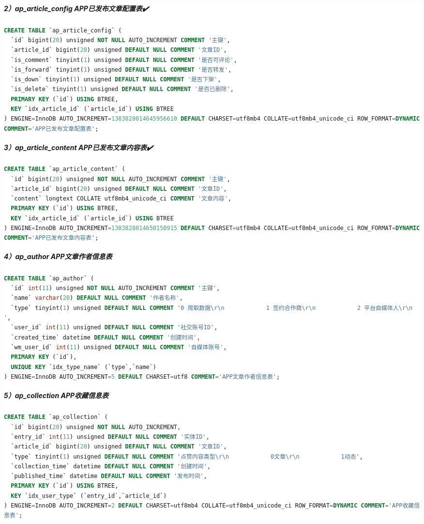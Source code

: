 ##### 2）ap_article_config APP已发布文章配置表✔️

```sql
CREATE TABLE `ap_article_config` (
  `id` bigint(20) unsigned NOT NULL AUTO_INCREMENT COMMENT '主键',
  `article_id` bigint(20) unsigned DEFAULT NULL COMMENT '文章ID',
  `is_comment` tinyint(1) unsigned DEFAULT NULL COMMENT '是否可评论',
  `is_forward` tinyint(1) unsigned DEFAULT NULL COMMENT '是否转发',
  `is_down` tinyint(1) unsigned DEFAULT NULL COMMENT '是否下架',
  `is_delete` tinyint(1) unsigned DEFAULT NULL COMMENT '是否已删除',
  PRIMARY KEY (`id`) USING BTREE,
  KEY `idx_article_id` (`article_id`) USING BTREE
) ENGINE=InnoDB AUTO_INCREMENT=1383828014645956610 DEFAULT CHARSET=utf8mb4 COLLATE=utf8mb4_unicode_ci ROW_FORMAT=DYNAMIC COMMENT='APP已发布文章配置表';

```

##### 3）ap_article_content APP已发布文章内容表✔️

```sql
CREATE TABLE `ap_article_content` (
  `id` bigint(20) unsigned NOT NULL AUTO_INCREMENT COMMENT '主键',
  `article_id` bigint(20) unsigned DEFAULT NULL COMMENT '文章ID',
  `content` longtext COLLATE utf8mb4_unicode_ci COMMENT '文章内容',
  PRIMARY KEY (`id`) USING BTREE,
  KEY `idx_article_id` (`article_id`) USING BTREE
) ENGINE=InnoDB AUTO_INCREMENT=1383828014650150915 DEFAULT CHARSET=utf8mb4 COLLATE=utf8mb4_unicode_ci ROW_FORMAT=DYNAMIC COMMENT='APP已发布文章内容表';
```

##### 4）ap_author APP文章作者信息表

```sql
CREATE TABLE `ap_author` (
  `id` int(11) unsigned NOT NULL AUTO_INCREMENT COMMENT '主键',
  `name` varchar(20) DEFAULT NULL COMMENT '作者名称',
  `type` tinyint(1) unsigned DEFAULT NULL COMMENT '0 爬取数据\r\n            1 签约合作商\r\n            2 平台自媒体人\r\n            ',
  `user_id` int(11) unsigned DEFAULT NULL COMMENT '社交账号ID',
  `created_time` datetime DEFAULT NULL COMMENT '创建时间',
  `wm_user_id` int(11) unsigned DEFAULT NULL COMMENT '自媒体账号',
  PRIMARY KEY (`id`),
  UNIQUE KEY `idx_type_name` (`type`,`name`)
) ENGINE=InnoDB AUTO_INCREMENT=5 DEFAULT CHARSET=utf8 COMMENT='APP文章作者信息表';
```

##### 5）ap_collection APP收藏信息表

```sql
CREATE TABLE `ap_collection` (
  `id` bigint(20) unsigned NOT NULL AUTO_INCREMENT,
  `entry_id` int(11) unsigned DEFAULT NULL COMMENT '实体ID',
  `article_id` bigint(20) unsigned DEFAULT NULL COMMENT '文章ID',
  `type` tinyint(1) unsigned DEFAULT NULL COMMENT '点赞内容类型\r\n            0文章\r\n            1动态',
  `collection_time` datetime DEFAULT NULL COMMENT '创建时间',
  `published_time` datetime DEFAULT NULL COMMENT '发布时间',
  PRIMARY KEY (`id`) USING BTREE,
  KEY `idx_user_type` (`entry_id`,`article_id`)
) ENGINE=InnoDB AUTO_INCREMENT=2 DEFAULT CHARSET=utf8mb4 COLLATE=utf8mb4_unicode_ci ROW_FORMAT=DYNAMIC COMMENT='APP收藏信息表';
```
